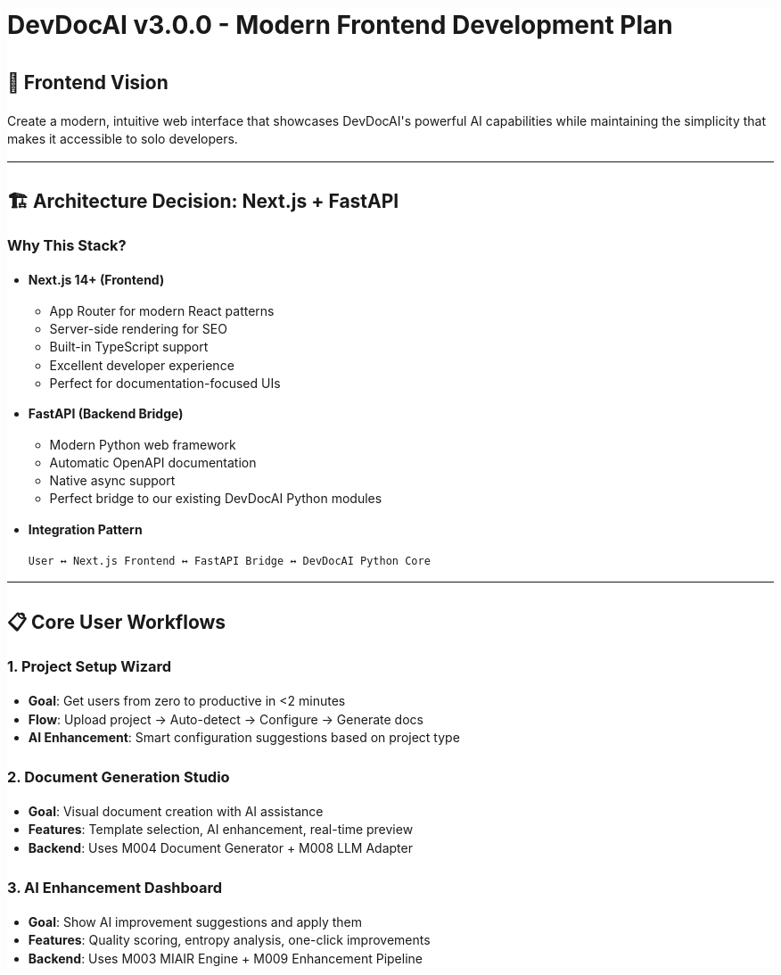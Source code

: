 # DevDocAI v3.0.0 - Modern Frontend Development Plan

## 🎯 **Frontend Vision**

Create a modern, intuitive web interface that showcases DevDocAI's powerful AI capabilities while maintaining the simplicity that makes it accessible to solo developers.

---

## 🏗️ **Architecture Decision: Next.js + FastAPI**

### **Why This Stack?**

- **Next.js 14+ (Frontend)**
  - App Router for modern React patterns
  - Server-side rendering for SEO
  - Built-in TypeScript support
  - Excellent developer experience
  - Perfect for documentation-focused UIs

- **FastAPI (Backend Bridge)**
  - Modern Python web framework
  - Automatic OpenAPI documentation
  - Native async support
  - Perfect bridge to our existing DevDocAI Python modules

- **Integration Pattern**
  ```
  User ↔ Next.js Frontend ↔ FastAPI Bridge ↔ DevDocAI Python Core
  ```

---

## 📋 **Core User Workflows**

### **1. Project Setup Wizard**
- **Goal**: Get users from zero to productive in <2 minutes
- **Flow**: Upload project → Auto-detect → Configure → Generate docs
- **AI Enhancement**: Smart configuration suggestions based on project type

### **2. Document Generation Studio**
- **Goal**: Visual document creation with AI assistance
- **Features**: Template selection, AI enhancement, real-time preview
- **Backend**: Uses M004 Document Generator + M008 LLM Adapter

### **3. AI Enhancement Dashboard**
- **Goal**: Show AI improvement suggestions and apply them
- **Features**: Quality scoring, entropy analysis, one-click improvements
- **Backend**: Uses M003 MIAIR Engine + M009 Enhancement Pipeline
